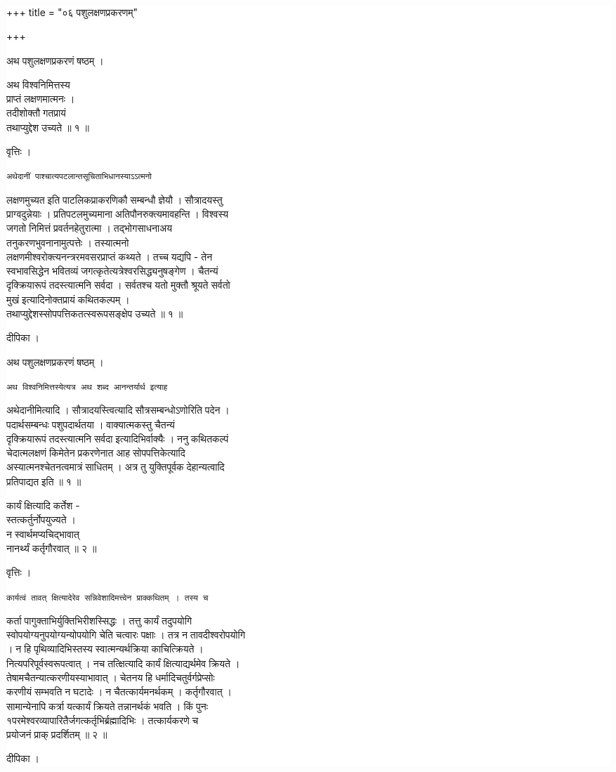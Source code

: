 +++
title = "०६ पशुलक्षणप्रकरणम्"

+++
  
अथ पशुलक्षणप्रकरणं षष्ठम् ।  
  
अथ विश्वनिमित्तस्य  
प्राप्तं लक्षणमात्मनः ।  
तदीशोक्तौ गतप्रायं  
तथाप्युद्देश उच्यते ॥ १ ॥  
  
वृत्तिः ।  
  
	अथेदानीं पाश्चात्यपटलान्तसूचिताभिधानस्याऽऽत्मनो   
लक्षणमुच्यत इति पाटलिकप्राकरणिकौ सम्बन्धौ ज्ञेयौ । सौत्रादयस्तु   
प्राग्वदुन्नेयाः । प्रतिपटलमुच्यमाना अतिपौनरुक्त्यमावहन्ति । विश्वस्य   
जगतो निमित्तं प्रवर्तनहेतुरात्मा । तद्भोगसाधनाअय   
तनुकरणभुवनानामुत्पत्तेः । तस्यात्मनो   
लक्षणमीश्वरोक्त्यनन्त्ररमवसरप्राप्तं कथ्यते । तच्च यद्यपि - तेन   
स्वभावसिद्धेन भवितव्यं जगत्कृतेत्यत्रेश्वरसिद्ध्यनुषङ्गेण । चैतन्यं   
दृक्क्रियारूपं तदस्त्यात्मनि सर्वदा । सर्वतश्च यतो मुक्तौ श्रूयते सर्वतो   
मुखं इत्यादिनोक्तप्रायं कथितकल्पम् ।   
तथाप्युद्देशस्सोपपत्तिकतत्स्वरूपसङ्क्षेप उच्यते ॥ १ ॥  
  
दीपिका ।  

अथ पशुलक्षणप्रकरणं षष्ठम् ।  
  
	अथ विश्वनिमित्तस्येत्यत्र अथ शब्द आनन्तर्यार्थ इत्याह   
अथेदानीमित्यादि । सौत्रादयस्त्वित्यादि सौत्रसम्बन्धोऽणोरिति पदेन ।  
पदार्थसम्बन्धः पशुपदार्थतया । वाक्यात्मकस्तु चैतन्यं   
दृक्क्रियारूपं तदस्त्यात्मनि सर्वदा इत्यादिभिर्वाक्यैः । ननु कथितकल्पं   
चेदात्मलक्षणं किमेतेन प्रकरणेनात आह सोपपत्तिकेत्यादि   
अस्यात्मनश्चेतनत्वमात्रं साधितम् । अत्र तु युक्तिपूर्वक देहान्यत्वादि   
प्रतिपाद्यत इति ॥ १ ॥  
  
कार्यं क्षित्यादि कर्तेश -  
स्तत्कर्तुर्नोपयुज्यते ।  
न स्वार्थमप्यचिद्भावात्  
नानर्थ्यं कर्तृगौरवात् ॥ २ ॥  
  
वृत्तिः ।  
  
	कार्यत्वं तावत् क्षित्यादेरेव सन्निवेशादिमत्त्वेन प्राक्कथितम् । तस्य च   
कर्ता पागुक्ताभिर्युक्तिभिरीशस्सिद्धः । तत्तु कार्यं तदुपयोगि   
स्वोपयोग्यनुपयोग्यन्योपयोगि चेति चत्वारः पक्षाः । तत्र न तावदीश्वरोपयोगि   
। न हि पृथिव्यादिभिस्तस्य स्वात्मन्यर्थक्रिया काचित्क्रियते ।   
नित्यपरिपूर्वस्वरूपत्वात् । नच तत्क्षित्यादि कार्यं क्षित्याद्यर्थमेव क्रियते ।   
तेषामचैतन्यात्करणीयस्याभावात् । चेतनय हि धर्मादिचतुर्वर्गप्रेप्सोः   
करणीयं सम्भवति न घटादेः । न चैतत्कार्यमनर्थकम् । कर्तृगौरवात् ।   
सामान्येनापि कर्त्रा यत्कार्यं क्रियते तन्नानर्थकं भवति । किं पुनः   
१परमेश्वरव्यापारितैर्जगत्कर्तृभिर्ब्रह्मादिभिः । तत्कार्यकरणे च   
प्रयोजनं प्राक् प्रदर्शितम् ॥ २ ॥  
  
दीपिका ।  
  